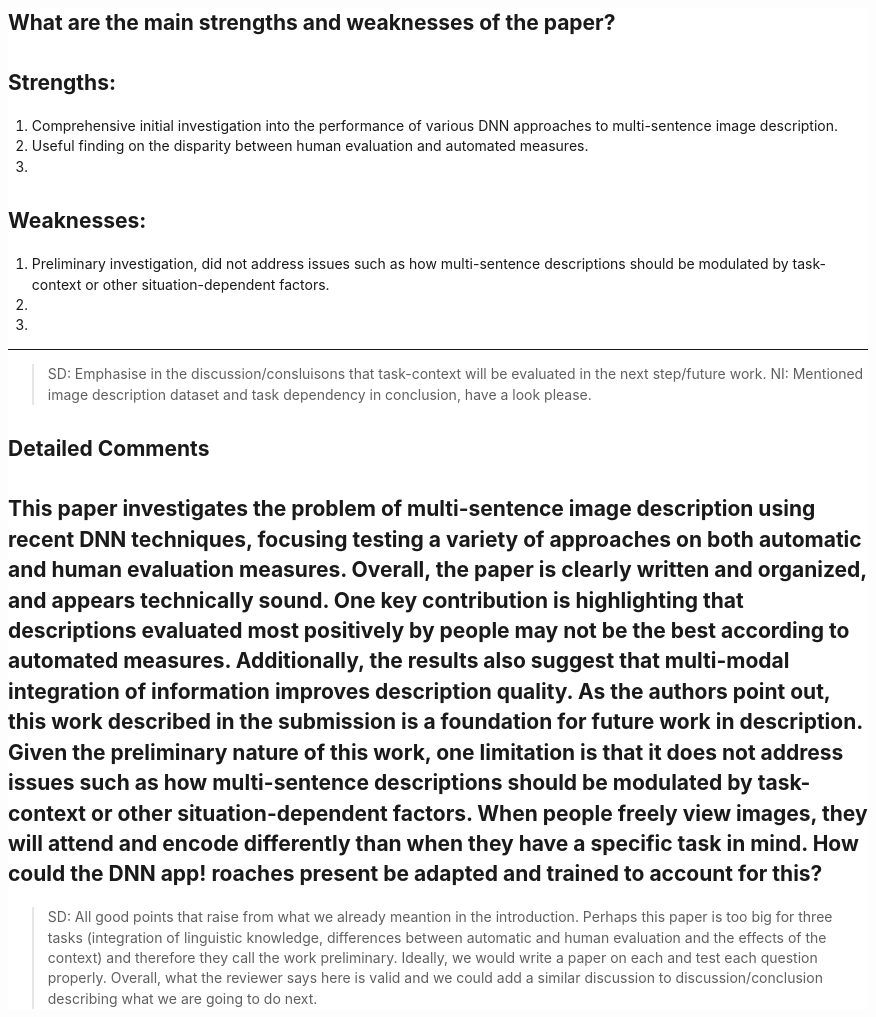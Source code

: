 What are the main strengths and weaknesses of the paper?
---------------------------------------------------------------------------
Strengths:
-------------
1. Comprehensive initial investigation into the performance of various DNN approaches to multi-sentence image description.
2. Useful finding on the disparity between human evaluation and automated measures.
3.

Weaknesses:
-----------------
1. Preliminary investigation, did not address issues such as how multi-sentence descriptions should be modulated by task-context or other situation-dependent factors.
2.
3.
---------------------------------------------------------------------------

> SD: Emphasise in the discussion/consluisons that task-context will be evaluated in the next step/future work.
> NI: Mentioned image description dataset and task dependency in conclusion, have a look please.


Detailed Comments
---------------------------------------------------------------------------
This paper investigates the problem of multi-sentence image description using recent DNN techniques, focusing testing a variety of approaches on both automatic and human evaluation measures. Overall, the paper is clearly written and organized, and appears technically sound. One key contribution is highlighting that descriptions evaluated most positively by people may not be the best according to automated measures. Additionally, the results also suggest that multi-modal integration of information improves description quality. As the authors point out, this work described in the submission is a foundation for future work in description. Given the preliminary nature of this work, one limitation is that it does not address issues such as how multi-sentence descriptions should be modulated by task-context or other situation-dependent factors. When people freely view images, they will attend and encode differently than when they have a specific task in mind. How could the DNN app!
 roaches present be adapted and trained to account for this?
---------------------------------------------------------------------------

> SD: All good points that raise from what we already meantion in the introduction. Perhaps this paper is too big for three tasks (integration of linguistic knowledge, differences between automatic and human evaluation and the effects of the context) and therefore they call the work preliminary. Ideally, we would write a paper on each and test each question properly. Overall, what the reviewer says here is valid and we could add a similar discussion to discussion/conclusion describing what we are going to do next.
